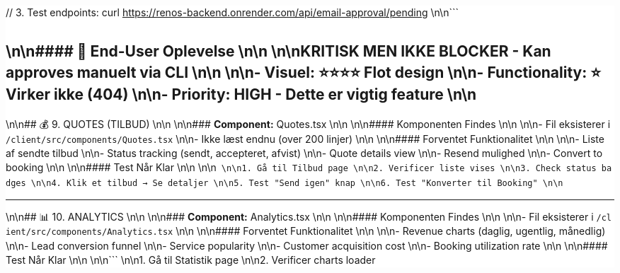 // 3. Test endpoints:
curl <https://renos-backend.onrender.com/api/email-approval/pending>
\n\n```

\n\n#### 🎯 End-User Oplevelse
\n\n
\n\n**KRITISK MEN IKKE BLOCKER - Kan approves manuelt via CLI**
\n\n
\n\n- **Visuel:** ⭐⭐⭐⭐ Flot design
\n\n- **Functionality:** ⭐ Virker ikke (404)
\n\n- **Priority:** HIGH - Dette er vigtig feature
\n\n
---

\n\n## 💰 9. QUOTES (TILBUD)
\n\n
\n\n### **Component:** Quotes.tsx
\n\n
\n\n#### Komponenten Findes
\n\n
\n\n- Fil eksisterer i `/client/src/components/Quotes.tsx`
\n\n- Ikke læst endnu (over 200 linjer)
\n\n
\n\n#### Forventet Funktionalitet
\n\n
\n\n- Liste af sendte tilbud
\n\n- Status tracking (sendt, accepteret, afvist)
\n\n- Quote details view
\n\n- Resend mulighed
\n\n- Convert to booking
\n\n
\n\n#### Test Når Klar
\n\n
\n\n```
\n\n1. Gå til Tilbud page
\n\n2. Verificer liste vises
\n\n3. Check status badges
\n\n4. Klik et tilbud → Se detaljer
\n\n5. Test "Send igen" knap
\n\n6. Test "Konverter til Booking"
\n\n```

---

\n\n## 📊 10. ANALYTICS
\n\n
\n\n### **Component:** Analytics.tsx
\n\n
\n\n#### Komponenten Findes
\n\n
\n\n- Fil eksisterer i `/client/src/components/Analytics.tsx`
\n\n
\n\n#### Forventet Funktionalitet
\n\n
\n\n- Revenue charts (daglig, ugentlig, månedlig)
\n\n- Lead conversion funnel
\n\n- Service popularity
\n\n- Customer acquisition cost
\n\n- Booking utilization rate
\n\n
\n\n#### Test Når Klar
\n\n
\n\n```
\n\n1. Gå til Statistik page
\n\n2. Verificer charts loader